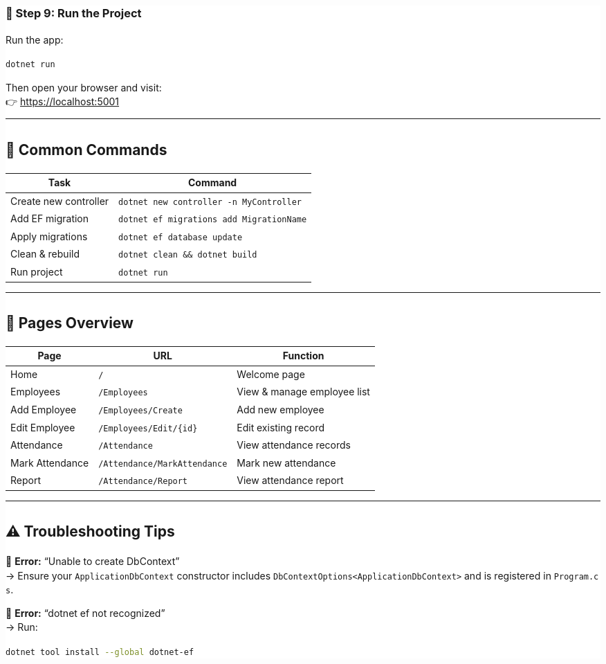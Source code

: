 
### 🧱 Step 9: Run the Project
Run the app:
```bash
dotnet run
```

Then open your browser and visit:  
👉 [https://localhost:5001](https://localhost:5001)

---

## 🧰 Common Commands

| Task | Command |
|------|----------|
| Create new controller | `dotnet new controller -n MyController` |
| Add EF migration | `dotnet ef migrations add MigrationName` |
| Apply migrations | `dotnet ef database update` |
| Clean & rebuild | `dotnet clean && dotnet build` |
| Run project | `dotnet run` |

---

## 📸 Pages Overview

| Page | URL | Function |
|------|-----|-----------|
| Home | `/` | Welcome page |
| Employees | `/Employees` | View & manage employee list |
| Add Employee | `/Employees/Create` | Add new employee |
| Edit Employee | `/Employees/Edit/{id}` | Edit existing record |
| Attendance | `/Attendance` | View attendance records |
| Mark Attendance | `/Attendance/MarkAttendance` | Mark new attendance |
| Report | `/Attendance/Report` | View attendance report |

---

## ⚠️ Troubleshooting Tips
🔹 **Error:** “Unable to create DbContext”  
→ Ensure your `ApplicationDbContext` constructor includes `DbContextOptions<ApplicationDbContext>` and is registered in `Program.cs`.

🔹 **Error:** “dotnet ef not recognized”  
→ Run:  
```bash
dotnet tool install --global dotnet-ef
```
